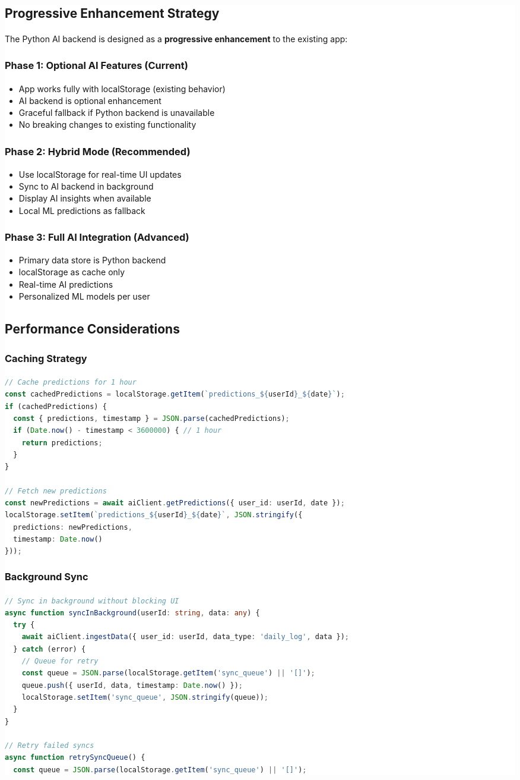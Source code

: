 ## Progressive Enhancement Strategy

The Python AI backend is designed as a **progressive enhancement** to the existing app:

### Phase 1: Optional AI Features (Current)
- App works fully with localStorage (existing behavior)
- AI backend is optional enhancement
- Graceful fallback if Python backend is unavailable
- No breaking changes to existing functionality

### Phase 2: Hybrid Mode (Recommended)
- Use localStorage for real-time UI updates
- Sync to AI backend in background
- Display AI insights when available
- Local ML predictions as fallback

### Phase 3: Full AI Integration (Advanced)
- Primary data store is Python backend
- localStorage as cache only
- Real-time AI predictions
- Personalized ML models per user

## Performance Considerations

### Caching Strategy

```typescript
// Cache predictions for 1 hour
const cachedPredictions = localStorage.getItem(`predictions_${userId}_${date}`);
if (cachedPredictions) {
  const { predictions, timestamp } = JSON.parse(cachedPredictions);
  if (Date.now() - timestamp < 3600000) { // 1 hour
    return predictions;
  }
}

// Fetch new predictions
const newPredictions = await aiClient.getPredictions({ user_id: userId, date });
localStorage.setItem(`predictions_${userId}_${date}`, JSON.stringify({
  predictions: newPredictions,
  timestamp: Date.now()
}));
```

### Background Sync

```typescript
// Sync in background without blocking UI
async function syncInBackground(userId: string, data: any) {
  try {
    await aiClient.ingestData({ user_id: userId, data_type: 'daily_log', data });
  } catch (error) {
    // Queue for retry
    const queue = JSON.parse(localStorage.getItem('sync_queue') || '[]');
    queue.push({ userId, data, timestamp: Date.now() });
    localStorage.setItem('sync_queue', JSON.stringify(queue));
  }
}

// Retry failed syncs
async function retrySyncQueue() {
  const queue = JSON.parse(localStorage.getItem('sync_queue') || '[]');
```
